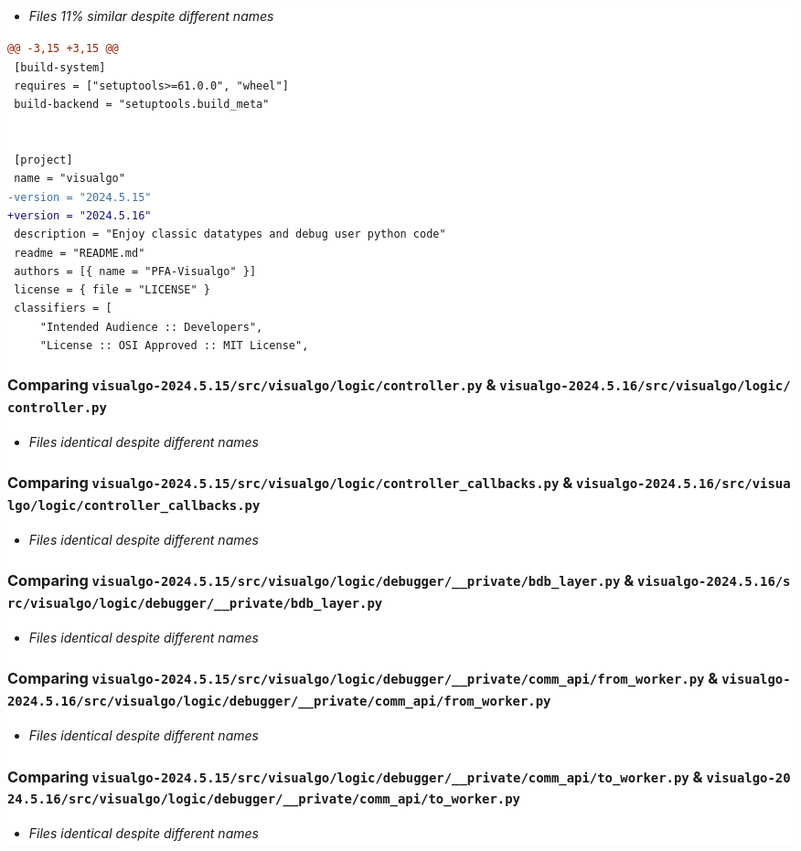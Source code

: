  * *Files 11% similar despite different names*

```diff
@@ -3,15 +3,15 @@
 [build-system]
 requires = ["setuptools>=61.0.0", "wheel"]
 build-backend = "setuptools.build_meta"
 
 
 [project]
 name = "visualgo"
-version = "2024.5.15"
+version = "2024.5.16"
 description = "Enjoy classic datatypes and debug user python code"
 readme = "README.md"
 authors = [{ name = "PFA-Visualgo" }]
 license = { file = "LICENSE" }
 classifiers = [
     "Intended Audience :: Developers",
     "License :: OSI Approved :: MIT License",
```

### Comparing `visualgo-2024.5.15/src/visualgo/logic/controller.py` & `visualgo-2024.5.16/src/visualgo/logic/controller.py`

 * *Files identical despite different names*

### Comparing `visualgo-2024.5.15/src/visualgo/logic/controller_callbacks.py` & `visualgo-2024.5.16/src/visualgo/logic/controller_callbacks.py`

 * *Files identical despite different names*

### Comparing `visualgo-2024.5.15/src/visualgo/logic/debugger/__private/bdb_layer.py` & `visualgo-2024.5.16/src/visualgo/logic/debugger/__private/bdb_layer.py`

 * *Files identical despite different names*

### Comparing `visualgo-2024.5.15/src/visualgo/logic/debugger/__private/comm_api/from_worker.py` & `visualgo-2024.5.16/src/visualgo/logic/debugger/__private/comm_api/from_worker.py`

 * *Files identical despite different names*

### Comparing `visualgo-2024.5.15/src/visualgo/logic/debugger/__private/comm_api/to_worker.py` & `visualgo-2024.5.16/src/visualgo/logic/debugger/__private/comm_api/to_worker.py`

 * *Files identical despite different names*
